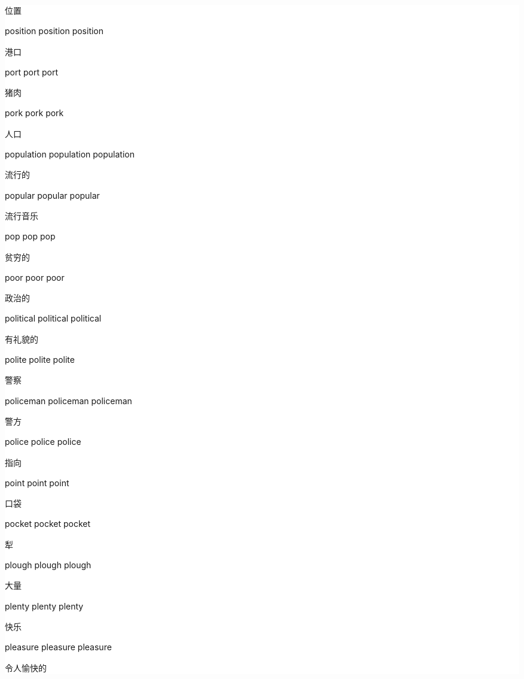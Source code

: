 位置

 position position position

港口

 port port port

猪肉

 pork pork pork

人口

 population population population

流行的

 popular popular popular

流行音乐

 pop pop pop

贫穷的

 poor poor poor

政治的

 political political political

有礼貌的

 polite polite polite

警察

 policeman policeman policeman

警方

 police police police

指向

 point point point

口袋

 pocket pocket pocket

犁

 plough plough plough

大量

 plenty plenty plenty

快乐

 pleasure pleasure pleasure

令人愉快的
